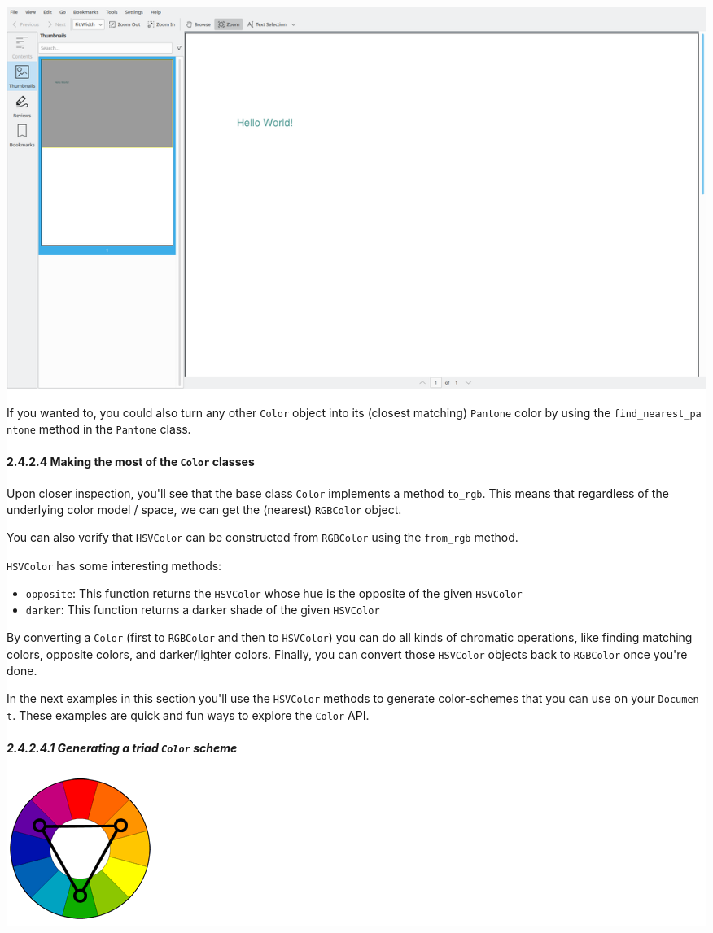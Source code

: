 ![enter image description here](chapter_002/img/snippet_012.png)

If you wanted to, you could also turn any other `Color` object into its (closest matching) `Pantone` color by using the `find_nearest_pantone` method in the `Pantone` class.

#### 2.4.2.4 Making the most of the `Color` classes

Upon closer inspection, you'll see that the base class `Color` implements a method `to_rgb`. This means that regardless of the underlying color model / space, we can get the (nearest) `RGBColor` object.

You can also verify that `HSVColor` can be constructed from `RGBColor` using the `from_rgb` method.

`HSVColor` has some interesting methods:

- `opposite`: This function returns the `HSVColor` whose hue is the opposite of the given `HSVColor`
- `darker`: This function returns a darker shade of the given `HSVColor`

By converting a `Color` (first to `RGBColor` and then to `HSVColor`) you can do all kinds of chromatic operations, like finding matching colors, opposite colors, and darker/lighter colors. Finally, you can convert those `HSVColor` objects back to `RGBColor` once you're done.

In the next examples in this section you'll use the `HSVColor` methods to generate color-schemes that you can use on your `Document`.
These examples are quick and fun ways to explore the `Color` API.

##### 2.4.2.4.1 Generating a triad `Color` scheme

![enter image description here](chapter_002/img/triadic_color_scheme.gif)
